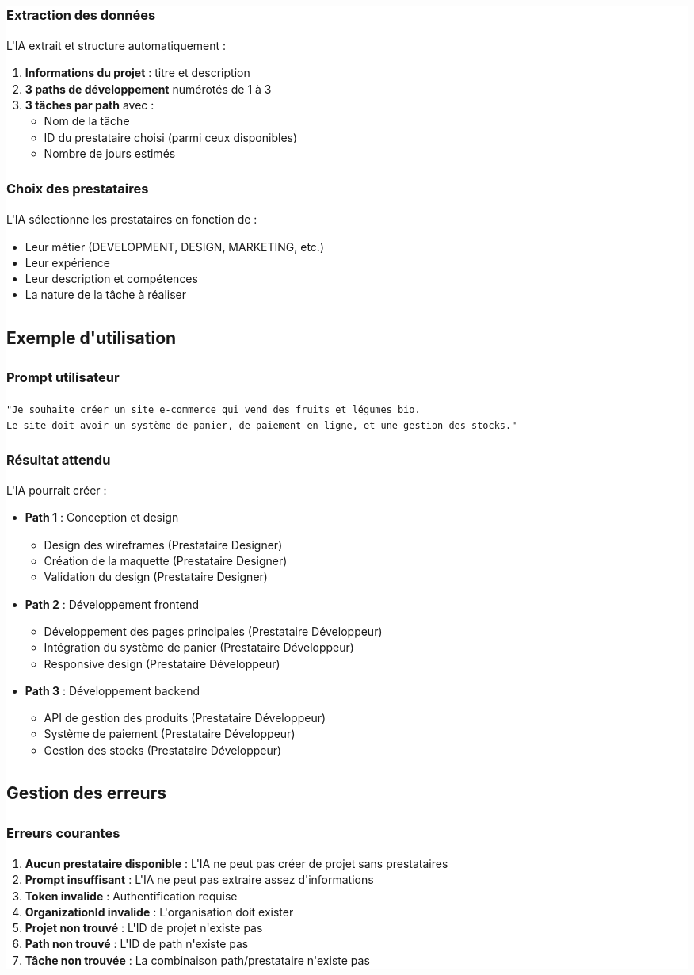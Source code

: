 ### Extraction des données
L'IA extrait et structure automatiquement :
1. **Informations du projet** : titre et description
2. **3 paths de développement** numérotés de 1 à 3
3. **3 tâches par path** avec :
   - Nom de la tâche
   - ID du prestataire choisi (parmi ceux disponibles)
   - Nombre de jours estimés

### Choix des prestataires
L'IA sélectionne les prestataires en fonction de :
- Leur métier (DEVELOPMENT, DESIGN, MARKETING, etc.)
- Leur expérience
- Leur description et compétences
- La nature de la tâche à réaliser

## Exemple d'utilisation

### Prompt utilisateur
```
"Je souhaite créer un site e-commerce qui vend des fruits et légumes bio. 
Le site doit avoir un système de panier, de paiement en ligne, et une gestion des stocks."
```

### Résultat attendu
L'IA pourrait créer :
- **Path 1** : Conception et design
  - Design des wireframes (Prestataire Designer)
  - Création de la maquette (Prestataire Designer)
  - Validation du design (Prestataire Designer)

- **Path 2** : Développement frontend
  - Développement des pages principales (Prestataire Développeur)
  - Intégration du système de panier (Prestataire Développeur)
  - Responsive design (Prestataire Développeur)

- **Path 3** : Développement backend
  - API de gestion des produits (Prestataire Développeur)
  - Système de paiement (Prestataire Développeur)
  - Gestion des stocks (Prestataire Développeur)

## Gestion des erreurs

### Erreurs courantes
1. **Aucun prestataire disponible** : L'IA ne peut pas créer de projet sans prestataires
2. **Prompt insuffisant** : L'IA ne peut pas extraire assez d'informations
3. **Token invalide** : Authentification requise
4. **OrganizationId invalide** : L'organisation doit exister
5. **Projet non trouvé** : L'ID de projet n'existe pas
6. **Path non trouvé** : L'ID de path n'existe pas
7. **Tâche non trouvée** : La combinaison path/prestataire n'existe pas
